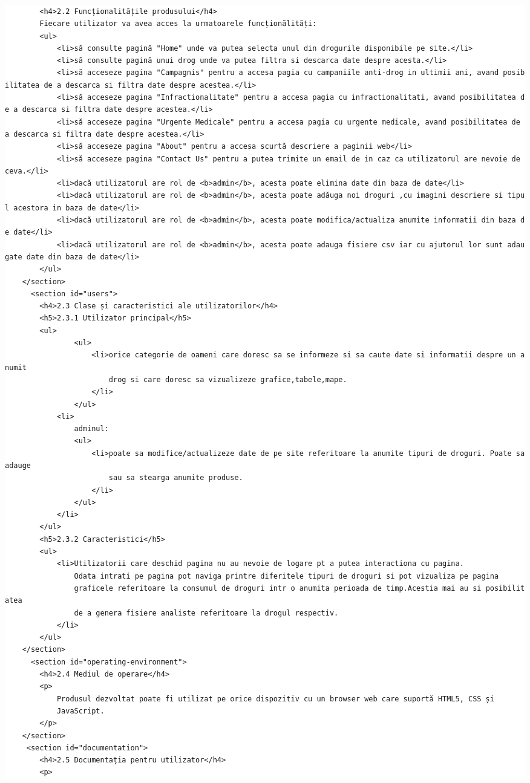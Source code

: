             <h4>2.2 Funcționalitățile produsului</h4>
            Fiecare utilizator va avea acces la urmatoarele funcționălități:
            <ul>
                <li>să consulte pagină "Home" unde va putea selecta unul din drogurile disponibile pe site.</li>
                <li>să consulte pagină unui drog unde va putea filtra si descarca date despre acesta.</li>
                <li>să acceseze pagina "Campagnis" pentru a accesa pagia cu campaniile anti-drog in ultimii ani, avand posibilitatea de a descarca si filtra date despre acestea.</li>
                <li>să acceseze pagina "Infractionalitate" pentru a accesa pagia cu infractionalitati, avand posibilitatea de a descarca si filtra date despre acestea.</li>
                <li>să acceseze pagina "Urgente Medicale" pentru a accesa pagia cu urgente medicale, avand posibilitatea de a descarca si filtra date despre acestea.</li>
                <li>să acceseze pagina "About" pentru a accesa scurtă descriere a paginii web</li>
                <li>să acceseze pagina "Contact Us" pentru a putea trimite un email de in caz ca utilizatorul are nevoie de ceva.</li>
                <li>dacă utilizatorul are rol de <b>admin</b>, acesta poate elimina date din baza de date</li>
                <li>dacă utilizatorul are rol de <b>admin</b>, acesta poate adăuga noi droguri ,cu imagini descriere si tipul acestora in baza de date</li>
                <li>dacă utilizatorul are rol de <b>admin</b>, acesta poate modifica/actualiza anumite informatii din baza de date</li>
                <li>dacă utilizatorul are rol de <b>admin</b>, acesta poate adauga fisiere csv iar cu ajutorul lor sunt adaugate date din baza de date</li>
            </ul>
        </section>
          <section id="users">
            <h4>2.3 Clase și caracteristici ale utilizatorilor</h4>
            <h5>2.3.1 Utilizator principal</h5>
            <ul>
                    <ul>
                        <li>orice categorie de oameni care doresc sa se informeze si sa caute date si informatii despre un anumit
                            drog si care doresc sa vizualizeze grafice,tabele,mape.
                        </li>
                    </ul>
                <li>
                    adminul:
                    <ul>
                        <li>poate sa modifice/actualizeze date de pe site referitoare la anumite tipuri de droguri. Poate sa adauge
                            sau sa stearga anumite produse.
                        </li>
                    </ul>
                </li>
            </ul>
            <h5>2.3.2 Caracteristici</h5>
            <ul>
                <li>Utilizatorii care deschid pagina nu au nevoie de logare pt a putea interactiona cu pagina.
                    Odata intrati pe pagina pot naviga printre diferitele tipuri de droguri si pot vizualiza pe pagina
                    graficele referitoare la consumul de droguri intr o anumita perioada de timp.Acestia mai au si posibilitatea 
                    de a genera fisiere analiste referitoare la drogul respectiv.
                </li>
            </ul>
        </section>
          <section id="operating-environment">
            <h4>2.4 Mediul de operare</h4>
            <p>
                Produsul dezvoltat poate fi utilizat pe orice dispozitiv cu un browser web care suportă HTML5, CSS și
                JavaScript.
            </p>
        </section> 
         <section id="documentation">
            <h4>2.5 Documentația pentru utilizator</h4>
            <p>